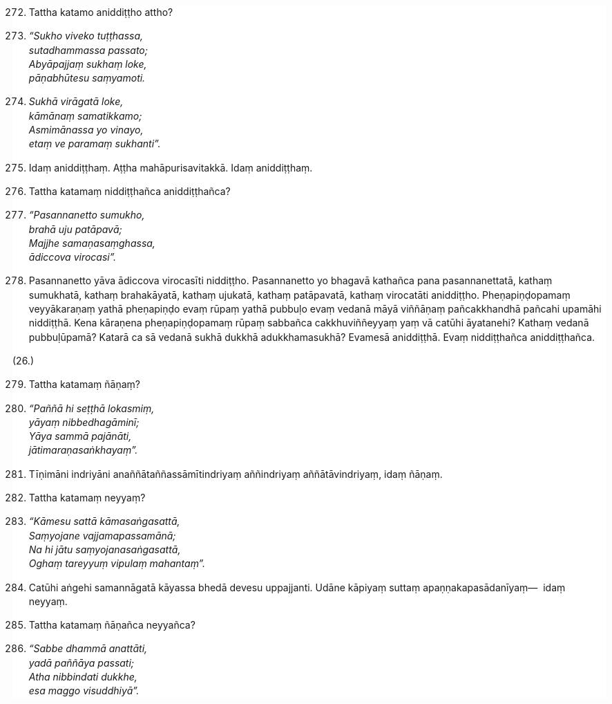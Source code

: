 272. Tattha katamo aniddiṭṭho attho?

273. _“Sukho viveko tuṭṭhassa,_  
_sutadhammassa passato;_  
_Abyāpajjaṃ sukhaṃ loke,_  
_pāṇabhūtesu saṃyamoti._  


274. _Sukhā virāgatā loke,_  
_kāmānaṃ samatikkamo;_  
_Asmimānassa yo vinayo,_  
_etaṃ ve paramaṃ sukhanti”._  


275. Idaṃ aniddiṭṭhaṃ. Aṭṭha mahāpurisavitakkā. Idaṃ aniddiṭṭhaṃ.

276. Tattha katamaṃ niddiṭṭhañca aniddiṭṭhañca?

277. _“Pasannanetto sumukho,_  
_brahā uju patāpavā;_  
_Majjhe samaṇasaṃghassa,_  
_ādiccova virocasi”._  


278. Pasannanetto yāva ādiccova virocasīti niddiṭṭho. Pasannanetto yo bhagavā kathañca pana pasannanettatā, kathaṃ sumukhatā, kathaṃ brahakāyatā, kathaṃ ujukatā, kathaṃ patāpavatā, kathaṃ virocatāti aniddiṭṭho. Pheṇapiṇḍopamaṃ veyyākaraṇaṃ yathā pheṇapiṇḍo evaṃ rūpaṃ yathā pubbuḷo evaṃ vedanā māyā viññāṇaṃ pañcakkhandhā pañcahi upamāhi niddiṭṭhā. Kena kāraṇena pheṇapiṇḍopamaṃ rūpaṃ sabbañca cakkhuviññeyyaṃ yaṃ vā catūhi āyatanehi? Kathaṃ vedanā pubbuḷūpamā? Katarā ca sā vedanā sukhā dukkhā adukkhamasukhā? Evamesā aniddiṭṭhā. Evaṃ niddiṭṭhañca aniddiṭṭhañca.

(26.)

279. Tattha katamaṃ ñāṇaṃ?

280. _“Paññā hi seṭṭhā lokasmiṃ,_  
_yāyaṃ nibbedhagāminī;_  
_Yāya sammā pajānāti,_  
_jātimaraṇasaṅkhayaṃ”._  


281. Tīṇimāni indriyāni anaññātaññassāmītindriyaṃ aññindriyaṃ aññātāvindriyaṃ, idaṃ ñāṇaṃ.

282. Tattha katamaṃ neyyaṃ?

283. _“Kāmesu sattā kāmasaṅgasattā,_  
_Saṃyojane vajjamapassamānā;_  
_Na hi jātu saṃyojanasaṅgasattā,_  
_Oghaṃ tareyyuṃ vipulaṃ mahantaṃ”._  


284. Catūhi aṅgehi samannāgatā kāyassa bhedā devesu uppajjanti. Udāne kāpiyaṃ suttaṃ apaṇṇakapasādanīyaṃ—  idaṃ neyyaṃ.

285. Tattha katamaṃ ñāṇañca neyyañca?

286. _“Sabbe dhammā anattāti,_  
_yadā paññāya passati;_  
_Atha nibbindati dukkhe,_  
_esa maggo visuddhiyā”._  

